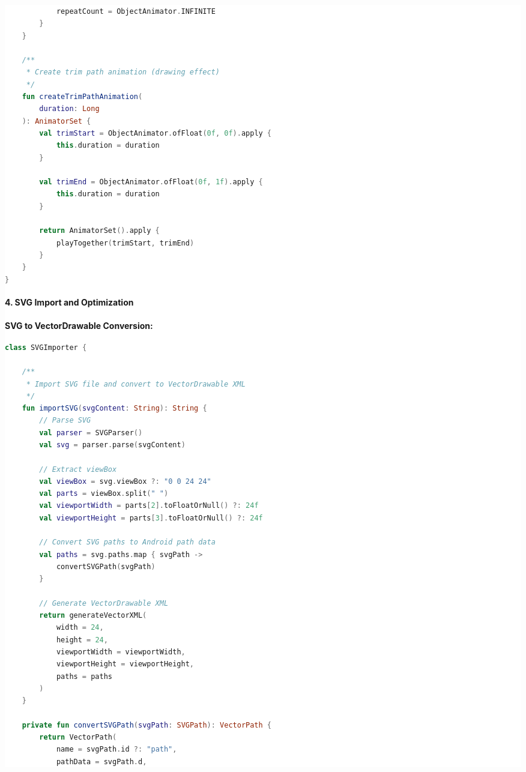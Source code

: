 ```kotlin
            repeatCount = ObjectAnimator.INFINITE
        }
    }

    /**
     * Create trim path animation (drawing effect)
     */
    fun createTrimPathAnimation(
        duration: Long
    ): AnimatorSet {
        val trimStart = ObjectAnimator.ofFloat(0f, 0f).apply {
            this.duration = duration
        }

        val trimEnd = ObjectAnimator.ofFloat(0f, 1f).apply {
            this.duration = duration
        }

        return AnimatorSet().apply {
            playTogether(trimStart, trimEnd)
        }
    }
}
```

#### 4. SVG Import and Optimization

**SVG to VectorDrawable Conversion:**
```kotlin
class SVGImporter {

    /**
     * Import SVG file and convert to VectorDrawable XML
     */
    fun importSVG(svgContent: String): String {
        // Parse SVG
        val parser = SVGParser()
        val svg = parser.parse(svgContent)

        // Extract viewBox
        val viewBox = svg.viewBox ?: "0 0 24 24"
        val parts = viewBox.split(" ")
        val viewportWidth = parts[2].toFloatOrNull() ?: 24f
        val viewportHeight = parts[3].toFloatOrNull() ?: 24f

        // Convert SVG paths to Android path data
        val paths = svg.paths.map { svgPath ->
            convertSVGPath(svgPath)
        }

        // Generate VectorDrawable XML
        return generateVectorXML(
            width = 24,
            height = 24,
            viewportWidth = viewportWidth,
            viewportHeight = viewportHeight,
            paths = paths
        )
    }

    private fun convertSVGPath(svgPath: SVGPath): VectorPath {
        return VectorPath(
            name = svgPath.id ?: "path",
            pathData = svgPath.d,
```